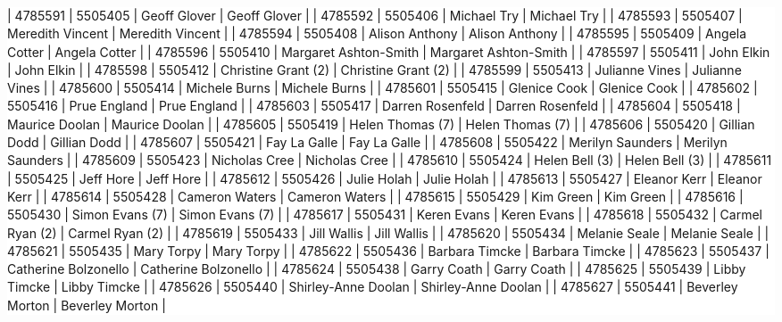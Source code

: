 | 4785591 | 5505405 | Geoff Glover | Geoff Glover |
| 4785592 | 5505406 | Michael Try | Michael Try |
| 4785593 | 5505407 | Meredith Vincent | Meredith Vincent |
| 4785594 | 5505408 | Alison Anthony | Alison Anthony |
| 4785595 | 5505409 | Angela Cotter | Angela Cotter |
| 4785596 | 5505410 | Margaret Ashton-Smith | Margaret Ashton-Smith |
| 4785597 | 5505411 | John Elkin | John Elkin |
| 4785598 | 5505412 | Christine Grant (2) | Christine Grant (2) |
| 4785599 | 5505413 | Julianne Vines | Julianne Vines |
| 4785600 | 5505414 | Michele Burns | Michele Burns |
| 4785601 | 5505415 | Glenice Cook | Glenice Cook |
| 4785602 | 5505416 | Prue England | Prue England |
| 4785603 | 5505417 | Darren Rosenfeld | Darren Rosenfeld |
| 4785604 | 5505418 | Maurice Doolan | Maurice Doolan |
| 4785605 | 5505419 | Helen Thomas (7) | Helen Thomas (7) |
| 4785606 | 5505420 | Gillian Dodd | Gillian Dodd |
| 4785607 | 5505421 | Fay La Galle | Fay La Galle |
| 4785608 | 5505422 | Merilyn Saunders | Merilyn Saunders |
| 4785609 | 5505423 | Nicholas Cree | Nicholas Cree |
| 4785610 | 5505424 | Helen Bell (3) | Helen Bell (3) |
| 4785611 | 5505425 | Jeff Hore | Jeff Hore |
| 4785612 | 5505426 | Julie Holah | Julie Holah |
| 4785613 | 5505427 | Eleanor Kerr | Eleanor Kerr |
| 4785614 | 5505428 | Cameron Waters | Cameron Waters |
| 4785615 | 5505429 | Kim Green | Kim Green |
| 4785616 | 5505430 | Simon Evans (7) | Simon Evans (7) |
| 4785617 | 5505431 | Keren Evans | Keren Evans |
| 4785618 | 5505432 | Carmel Ryan (2) | Carmel Ryan (2) |
| 4785619 | 5505433 | Jill Wallis | Jill Wallis |
| 4785620 | 5505434 | Melanie Seale | Melanie Seale |
| 4785621 | 5505435 | Mary Torpy | Mary Torpy |
| 4785622 | 5505436 | Barbara Timcke | Barbara Timcke |
| 4785623 | 5505437 | Catherine Bolzonello | Catherine Bolzonello |
| 4785624 | 5505438 | Garry Coath | Garry Coath |
| 4785625 | 5505439 | Libby Timcke | Libby Timcke |
| 4785626 | 5505440 | Shirley-Anne Doolan | Shirley-Anne Doolan |
| 4785627 | 5505441 | Beverley Morton | Beverley Morton |